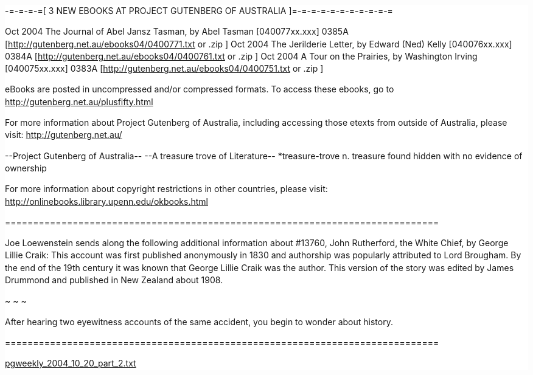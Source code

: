 

-=-=-=-=[ 3 NEW EBOOKS AT PROJECT GUTENBERG OF AUSTRALIA ]=-=-=-=-=-=-=-=-=-=-=

Oct 2004 The Journal of Abel Jansz Tasman, by Abel Tasman  [040077xx.xxx] 0385A
   [http://gutenberg.net.au/ebooks04/0400771.txt or .zip ]
Oct 2004 The Jerilderie Letter, by Edward (Ned) Kelly      [040076xx.xxx] 0384A
   [http://gutenberg.net.au/ebooks04/0400761.txt or .zip ]
Oct 2004 A Tour on the Prairies, by Washington Irving      [040075xx.xxx] 0383A
   [http://gutenberg.net.au/ebooks04/0400751.txt or .zip ]


eBooks are posted in uncompressed and/or compressed formats.  To access these
ebooks, go to http://gutenberg.net.au/plusfifty.html

For more information about Project Gutenberg of Australia, including
accessing those etexts from outside of Australia, please visit:
http://gutenberg.net.au/

--Project Gutenberg of Australia--
--A treasure trove of Literature--
*treasure-trove n. treasure found hidden with no evidence of ownership

For more information about copyright restrictions in other countries,
please visit:
http://onlinebooks.library.upenn.edu/okbooks.html


=============================================================================

Joe Loewenstein sends along the following additional information about
#13760, John Rutherford, the White Chief, by George Lillie Craik:
This account was first published anonymously in 1830 and authorship was
popularly attributed to Lord Brougham. By the end of the 19th century it
was known that George Lillie Craik was the author. This version of the
story was edited by James Drummond and published in New Zealand about
1908.

~ ~ ~

After hearing two eyewitness accounts of the same accident, you begin to
wonder about history.

=============================================================================</pre>

<a href="/nl_archives/2004/pgweekly_2004_10_20_part_2.txt" target="_blank" rel="nofollow">pgweekly_2004_10_20_part_2.txt</a>
